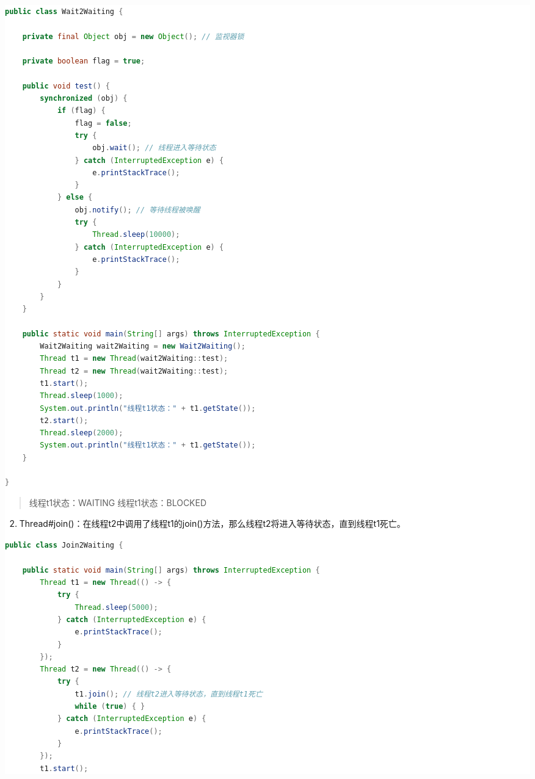 ```java
public class Wait2Waiting {

    private final Object obj = new Object(); // 监视器锁

    private boolean flag = true;

    public void test() {
        synchronized (obj) {
            if (flag) {
                flag = false;
                try {
                    obj.wait(); // 线程进入等待状态
                } catch (InterruptedException e) {
                    e.printStackTrace();
                }
            } else {
                obj.notify(); // 等待线程被唤醒
                try {
                    Thread.sleep(10000);
                } catch (InterruptedException e) {
                    e.printStackTrace();
                }
            }
        }
    }

    public static void main(String[] args) throws InterruptedException {
        Wait2Waiting wait2Waiting = new Wait2Waiting();
        Thread t1 = new Thread(wait2Waiting::test);
        Thread t2 = new Thread(wait2Waiting::test);
        t1.start();
        Thread.sleep(1000);
        System.out.println("线程t1状态：" + t1.getState());
        t2.start();
        Thread.sleep(2000);
        System.out.println("线程t1状态：" + t1.getState());
    }

}
```
> 线程t1状态：WAITING
> 线程t1状态：BLOCKED
2. Thread#join()：在线程t2中调用了线程t1的join()方法，那么线程t2将进入等待状态，直到线程t1死亡。
```java
public class Join2Waiting {

    public static void main(String[] args) throws InterruptedException {
        Thread t1 = new Thread(() -> {
            try {
                Thread.sleep(5000);
            } catch (InterruptedException e) {
                e.printStackTrace();
            }
        });
        Thread t2 = new Thread(() -> {
            try {
                t1.join(); // 线程t2进入等待状态，直到线程t1死亡
                while (true) { }
            } catch (InterruptedException e) {
                e.printStackTrace();
            }
        });
        t1.start();
```